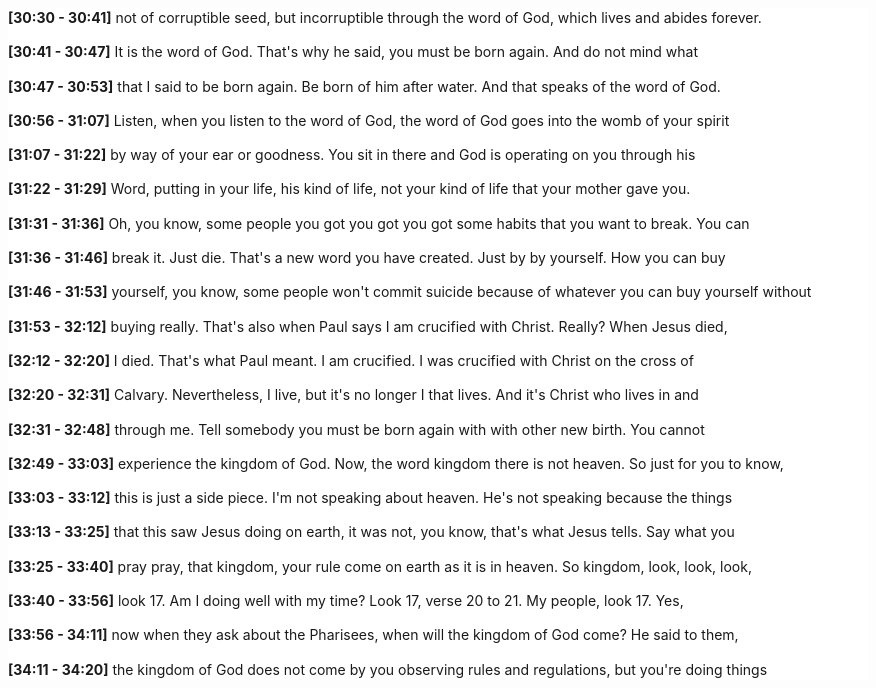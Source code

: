 **[30:30 - 30:41]** not of corruptible seed, but incorruptible through the word of God, which lives and abides forever.

**[30:41 - 30:47]** It is the word of God. That's why he said, you must be born again. And do not mind what

**[30:47 - 30:53]** that I said to be born again. Be born of him after water. And that speaks of the word of God.

**[30:56 - 31:07]** Listen, when you listen to the word of God, the word of God goes into the womb of your spirit

**[31:07 - 31:22]** by way of your ear or goodness. You sit in there and God is operating on you through his

**[31:22 - 31:29]** Word, putting in your life, his kind of life, not your kind of life that your mother gave you.

**[31:31 - 31:36]** Oh, you know, some people you got you got you got some habits that you want to break. You can

**[31:36 - 31:46]** break it. Just die. That's a new word you have created. Just by by yourself. How you can buy

**[31:46 - 31:53]** yourself, you know, some people won't commit suicide because of whatever you can buy yourself without

**[31:53 - 32:12]** buying really. That's also when Paul says I am crucified with Christ. Really? When Jesus died,

**[32:12 - 32:20]** I died. That's what Paul meant. I am crucified. I was crucified with Christ on the cross of

**[32:20 - 32:31]** Calvary. Nevertheless, I live, but it's no longer I that lives. And it's Christ who lives in and

**[32:31 - 32:48]** through me. Tell somebody you must be born again with with other new birth. You cannot

**[32:49 - 33:03]** experience the kingdom of God. Now, the word kingdom there is not heaven. So just for you to know,

**[33:03 - 33:12]** this is just a side piece. I'm not speaking about heaven. He's not speaking because the things

**[33:13 - 33:25]** that this saw Jesus doing on earth, it was not, you know, that's what Jesus tells. Say what you

**[33:25 - 33:40]** pray pray, that kingdom, your rule come on earth as it is in heaven. So kingdom, look, look, look,

**[33:40 - 33:56]** look 17. Am I doing well with my time? Look 17, verse 20 to 21. My people, look 17. Yes,

**[33:56 - 34:11]** now when they ask about the Pharisees, when will the kingdom of God come? He said to them,

**[34:11 - 34:20]** the kingdom of God does not come by you observing rules and regulations, but you're doing things
